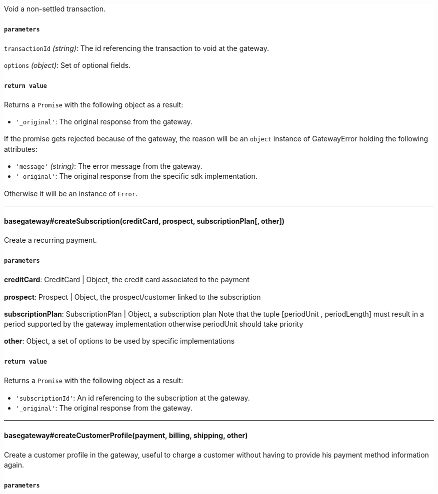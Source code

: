 Void a non-settled transaction.

#### `parameters`

`transactionId` *(string)*: The id referencing the transaction to void at the gateway.

`options` *(object)*: Set of optional fields.

#### `return value`

Returns a `Promise` with the following object as a result:

* `'_original'`: The original response from the gateway.

If the promise gets rejected because of the gateway, the reason will be an `object` instance of GatewayError holding the following attributes:

* `'message'` *(string)*: The error message from the gateway.
* `'_original'`: The original response from the specific sdk implementation.

Otherwise it will be an instance of `Error`.

--------------------------------------------------------
<a name="basegateway_createSubscription"></a>
#### basegateway#createSubscription(creditCard, prospect, subscriptionPlan[, other]) 

Create a recurring payment.

#### `parameters`

**creditCard**: CreditCard | Object, the credit card associated to the payment

**prospect**: Prospect | Object, the prospect/customer linked to the subscription

**subscriptionPlan**: SubscriptionPlan | Object, a subscription plan
Note that the tuple [periodUnit , periodLength] must result in a period supported by the gateway implementation otherwise periodUnit should take priority

**other**: Object, a set of options to be used by specific implementations

#### `return value`

Returns a `Promise` with the following object as a result:

* `'subscriptionId'`: An id referencing to the subscription at the gateway.
* `'_original'`: The original response from the gateway.

--------------------------------------------------------
<a name="basegateway_createCustomerProfile"></a>
#### basegateway#createCustomerProfile(payment, billing, shipping, other) 

Create a customer profile in the gateway, useful to charge a customer without having to provide his payment method information again.

#### `parameters`
